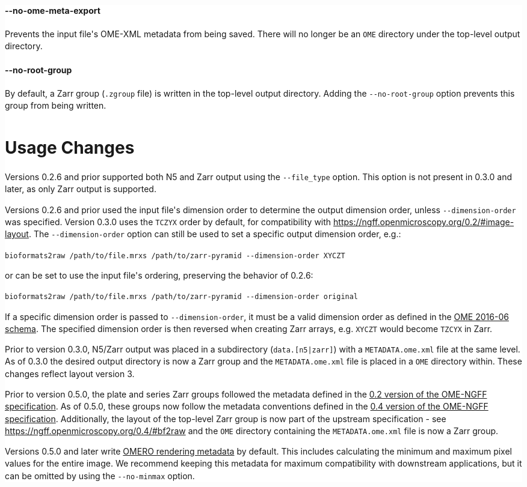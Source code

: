 #### --no-ome-meta-export

Prevents the input file's OME-XML metadata from being saved.  There will no longer be an `OME` directory
under the top-level output directory.

#### --no-root-group

By default, a Zarr group (`.zgroup` file) is written in the top-level output directory.
Adding the `--no-root-group` option prevents this group from being written.

Usage Changes
=============

Versions 0.2.6 and prior supported both N5 and Zarr output using the `--file_type` option.
This option is not present in 0.3.0 and later, as only Zarr output is supported.

Versions 0.2.6 and prior used the input file's dimension order to determine the output
dimension order, unless `--dimension-order` was specified.
Version 0.3.0 uses the `TCZYX` order by default, for compatibility with https://ngff.openmicroscopy.org/0.2/#image-layout.
The `--dimension-order` option can still be used to set a specific output dimension order, e.g.:

    bioformats2raw /path/to/file.mrxs /path/to/zarr-pyramid --dimension-order XYCZT

or can be set to use the input file's ordering, preserving the behavior of 0.2.6:

    bioformats2raw /path/to/file.mrxs /path/to/zarr-pyramid --dimension-order original

If a specific dimension order is passed to `--dimension-order`, it must be a valid dimension order as defined in
the [OME 2016-06 schema](https://www.openmicroscopy.org/Schemas/Documentation/Generated/OME-2016-06/ome_xsd.html#Pixels_DimensionOrder).
The specified dimension order is then reversed when creating Zarr arrays, e.g. `XYCZT` would become `TZCYX` in Zarr.

Prior to version 0.3.0, N5/Zarr output was placed in a subdirectory (`data.[n5|zarr]`) with a `METADATA.ome.xml` file
at the same level.  As of 0.3.0 the desired output directory is now a Zarr group and the `METADATA.ome.xml` file is
placed in a `OME` directory within.  These changes reflect layout version 3.

Prior to version 0.5.0, the plate and series Zarr groups followed the metadata defined in
the [0.2 version of the OME-NGFF specification](https://ngff.openmicroscopy.org/0.2). As of
0.5.0, these groups now follow the metadata conventions defined in the
[0.4 version of the OME-NGFF specification](https://ngff.openmicroscopy.org/0.4). Additionally,
the layout of the top-level Zarr group is now part of the upstream specification - see
https://ngff.openmicroscopy.org/0.4/#bf2raw and the `OME` directory containing the
`METADATA.ome.xml` file is now a Zarr group.

Versions 0.5.0 and later write [OMERO rendering metadata](https://ngff.openmicroscopy.org/0.4/#omero-md)
by default. This includes calculating the minimum and maximum pixel values for the entire image.
We recommend keeping this metadata for maximum compatibility with downstream applications, but it can
be omitted by using the `--no-minmax` option.
